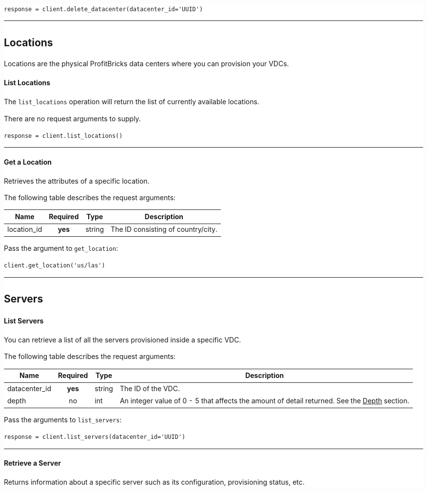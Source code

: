     response = client.delete_datacenter(datacenter_id='UUID')

---

## Locations

Locations are the physical ProfitBricks data centers where you can provision your VDCs.

#### List Locations

The `list_locations` operation will return the list of currently available locations.

There are no request arguments to supply.

    response = client.list_locations()

---

#### Get a Location

Retrieves the attributes of a specific location.

The following table describes the request arguments:

| Name | Required | Type | Description |
|---|:-:|---|---|
| location_id | **yes** | string | The ID consisting of country/city. |

Pass the argument to `get_location`:

    client.get_location('us/las')

---

## Servers

#### List Servers

You can retrieve a list of all the servers provisioned inside a specific VDC.

The following table describes the request arguments:

| Name | Required | Type | Description |
|---|:-:|---|---|
| datacenter_id | **yes**  | string | The ID of the VDC. |
| depth | no | int | An integer value of 0 - 5 that affects the amount of detail returned. See the [Depth](#depth) section. |

Pass the arguments to `list_servers`:

    response = client.list_servers(datacenter_id='UUID')

---

#### Retrieve a Server

Returns information about a specific server such as its configuration, provisioning status, etc.
